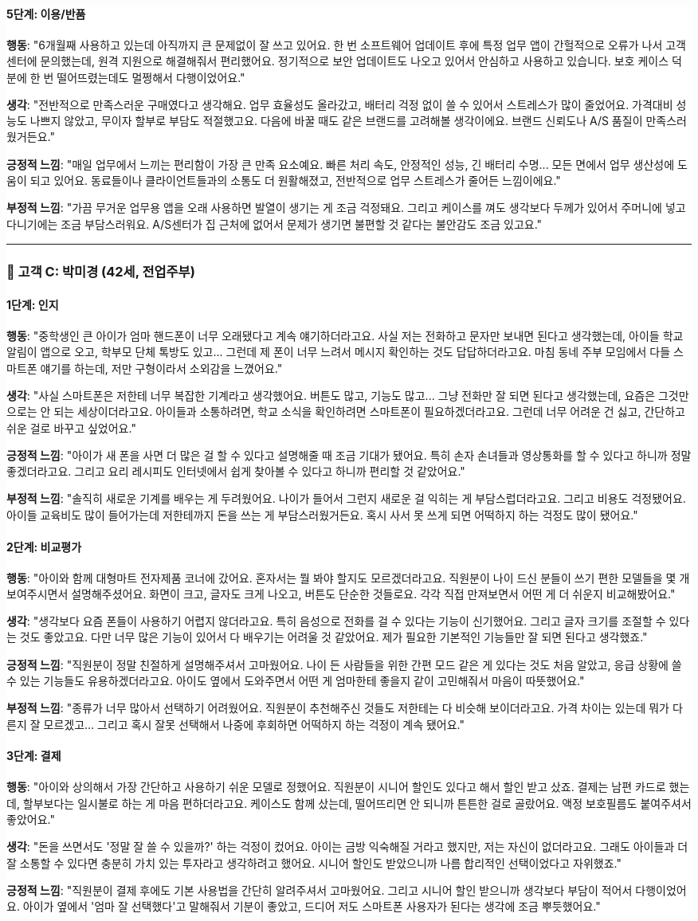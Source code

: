 #### 5단계: 이용/반품

**행동**: "6개월째 사용하고 있는데 아직까지 큰 문제없이 잘 쓰고 있어요. 한 번 소프트웨어 업데이트 후에 특정 업무 앱이 간헐적으로 오류가 나서 고객센터에 문의했는데, 원격 지원으로 해결해줘서 편리했어요. 정기적으로 보안 업데이트도 나오고 있어서 안심하고 사용하고 있습니다. 보호 케이스 덕분에 한 번 떨어뜨렸는데도 멀쩡해서 다행이었어요."

**생각**: "전반적으로 만족스러운 구매였다고 생각해요. 업무 효율성도 올라갔고, 배터리 걱정 없이 쓸 수 있어서 스트레스가 많이 줄었어요. 가격대비 성능도 나쁘지 않았고, 무이자 할부로 부담도 적절했고요. 다음에 바꿀 때도 같은 브랜드를 고려해볼 생각이에요. 브랜드 신뢰도나 A/S 품질이 만족스러웠거든요."

**긍정적 느낌**: "매일 업무에서 느끼는 편리함이 가장 큰 만족 요소예요. 빠른 처리 속도, 안정적인 성능, 긴 배터리 수명... 모든 면에서 업무 생산성에 도움이 되고 있어요. 동료들이나 클라이언트들과의 소통도 더 원활해졌고, 전반적으로 업무 스트레스가 줄어든 느낌이에요."

**부정적 느낌**: "가끔 무거운 업무용 앱을 오래 사용하면 발열이 생기는 게 조금 걱정돼요. 그리고 케이스를 껴도 생각보다 두께가 있어서 주머니에 넣고 다니기에는 조금 부담스러워요. A/S센터가 집 근처에 없어서 문제가 생기면 불편할 것 같다는 불안감도 조금 있고요."

---

### 👩 고객 C: 박미경 (42세, 전업주부)

#### 1단계: 인지

**행동**: "중학생인 큰 아이가 엄마 핸드폰이 너무 오래됐다고 계속 얘기하더라고요. 사실 저는 전화하고 문자만 보내면 된다고 생각했는데, 아이들 학교 알림이 앱으로 오고, 학부모 단체 톡방도 있고... 그런데 제 폰이 너무 느려서 메시지 확인하는 것도 답답하더라고요. 마침 동네 주부 모임에서 다들 스마트폰 얘기를 하는데, 저만 구형이라서 소외감을 느꼈어요."

**생각**: "사실 스마트폰은 저한테 너무 복잡한 기계라고 생각했어요. 버튼도 많고, 기능도 많고... 그냥 전화만 잘 되면 된다고 생각했는데, 요즘은 그것만으로는 안 되는 세상이더라고요. 아이들과 소통하려면, 학교 소식을 확인하려면 스마트폰이 필요하겠더라고요. 그런데 너무 어려운 건 싫고, 간단하고 쉬운 걸로 바꾸고 싶었어요."

**긍정적 느낌**: "아이가 새 폰을 사면 더 많은 걸 할 수 있다고 설명해줄 때 조금 기대가 됐어요. 특히 손자 손녀들과 영상통화를 할 수 있다고 하니까 정말 좋겠더라고요. 그리고 요리 레시피도 인터넷에서 쉽게 찾아볼 수 있다고 하니까 편리할 것 같았어요."

**부정적 느낌**: "솔직히 새로운 기계를 배우는 게 두려웠어요. 나이가 들어서 그런지 새로운 걸 익히는 게 부담스럽더라고요. 그리고 비용도 걱정됐어요. 아이들 교육비도 많이 들어가는데 저한테까지 돈을 쓰는 게 부담스러웠거든요. 혹시 사서 못 쓰게 되면 어떡하지 하는 걱정도 많이 됐어요."

#### 2단계: 비교평가

**행동**: "아이와 함께 대형마트 전자제품 코너에 갔어요. 혼자서는 뭘 봐야 할지도 모르겠더라고요. 직원분이 나이 드신 분들이 쓰기 편한 모델들을 몇 개 보여주시면서 설명해주셨어요. 화면이 크고, 글자도 크게 나오고, 버튼도 단순한 것들로요. 각각 직접 만져보면서 어떤 게 더 쉬운지 비교해봤어요."

**생각**: "생각보다 요즘 폰들이 사용하기 어렵지 않더라고요. 특히 음성으로 전화를 걸 수 있다는 기능이 신기했어요. 그리고 글자 크기를 조절할 수 있다는 것도 좋았고요. 다만 너무 많은 기능이 있어서 다 배우기는 어려울 것 같았어요. 제가 필요한 기본적인 기능들만 잘 되면 된다고 생각했죠."

**긍정적 느낌**: "직원분이 정말 친절하게 설명해주셔서 고마웠어요. 나이 든 사람들을 위한 간편 모드 같은 게 있다는 것도 처음 알았고, 응급 상황에 쓸 수 있는 기능들도 유용하겠더라고요. 아이도 옆에서 도와주면서 어떤 게 엄마한테 좋을지 같이 고민해줘서 마음이 따뜻했어요."

**부정적 느낌**: "종류가 너무 많아서 선택하기 어려웠어요. 직원분이 추천해주신 것들도 저한테는 다 비슷해 보이더라고요. 가격 차이는 있는데 뭐가 다른지 잘 모르겠고... 그리고 혹시 잘못 선택해서 나중에 후회하면 어떡하지 하는 걱정이 계속 됐어요."

#### 3단계: 결제

**행동**: "아이와 상의해서 가장 간단하고 사용하기 쉬운 모델로 정했어요. 직원분이 시니어 할인도 있다고 해서 할인 받고 샀죠. 결제는 남편 카드로 했는데, 할부보다는 일시불로 하는 게 마음 편하더라고요. 케이스도 함께 샀는데, 떨어뜨리면 안 되니까 튼튼한 걸로 골랐어요. 액정 보호필름도 붙여주셔서 좋았어요."

**생각**: "돈을 쓰면서도 '정말 잘 쓸 수 있을까?' 하는 걱정이 컸어요. 아이는 금방 익숙해질 거라고 했지만, 저는 자신이 없더라고요. 그래도 아이들과 더 잘 소통할 수 있다면 충분히 가치 있는 투자라고 생각하려고 했어요. 시니어 할인도 받았으니까 나름 합리적인 선택이었다고 자위했죠."

**긍정적 느낌**: "직원분이 결제 후에도 기본 사용법을 간단히 알려주셔서 고마웠어요. 그리고 시니어 할인 받으니까 생각보다 부담이 적어서 다행이었어요. 아이가 옆에서 '엄마 잘 선택했다'고 말해줘서 기분이 좋았고, 드디어 저도 스마트폰 사용자가 된다는 생각에 조금 뿌듯했어요."

